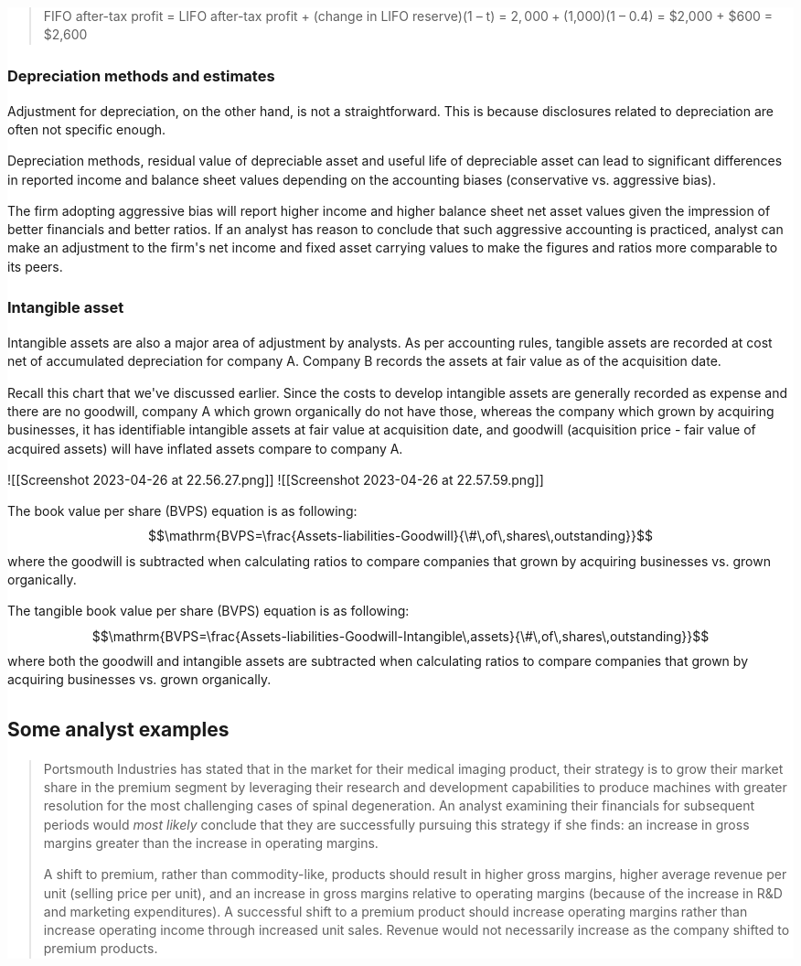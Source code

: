 > FIFO after-tax profit = LIFO after-tax profit + (change in LIFO reserve)(1 – t) = $2,000 + ($1,000)(1 – 0.4) = $2,000 + $600 = $2,600

### Depreciation methods and estimates
Adjustment for depreciation, on the other hand, is not a straightforward. This is because disclosures related to depreciation are often not specific enough.

Depreciation methods, residual value of depreciable asset and useful life of depreciable asset can lead to significant differences in reported income and balance sheet values depending on the accounting biases (conservative vs. aggressive bias).

The firm adopting aggressive bias will report higher income and higher balance sheet net asset values given the impression of better financials and better ratios. If an analyst has reason to conclude that such aggressive accounting is practiced, analyst can make an adjustment to the firm's net income and fixed asset carrying values to make the figures and ratios more comparable to its peers.

### Intangible asset
Intangible assets are also a major area of adjustment by analysts. As per accounting rules, tangible assets are recorded at cost net of accumulated depreciation for company A. Company B records the assets at fair value as of the acquisition date.

Recall this chart that we've discussed earlier. Since the costs to develop intangible assets are generally recorded as expense and there are no goodwill, company A which grown organically do not have those, whereas the company which grown by acquiring businesses, it has identifiable intangible assets at fair value at acquisition date, and goodwill (acquisition price - fair value of acquired assets) will have inflated assets compare to company A.

![[Screenshot 2023-04-26 at 22.56.27.png]]
![[Screenshot 2023-04-26 at 22.57.59.png]]

The book value per share (BVPS) equation is as following:
$$\mathrm{BVPS=\frac{Assets-liabilities-Goodwill}{\#\,of\,shares\,outstanding}}$$
where the goodwill is subtracted when calculating ratios to compare companies that grown by acquiring businesses vs. grown organically.

The tangible book value per share (BVPS) equation is as following:
$$\mathrm{BVPS=\frac{Assets-liabilities-Goodwill-Intangible\,assets}{\#\,of\,shares\,outstanding}}$$
where both the goodwill and intangible assets are subtracted when calculating ratios to compare companies that grown by acquiring businesses vs. grown organically.

## Some analyst examples 

>Portsmouth Industries has stated that in the market for their medical imaging product, their strategy is to grow their market share in the premium segment by leveraging their research and development capabilities to produce machines with greater resolution for the most challenging cases of spinal degeneration. An analyst examining their financials for subsequent periods would _most likely_ conclude that they are successfully pursuing this strategy if she finds: an increase in gross margins greater than the increase in operating margins.
>
>A shift to premium, rather than commodity-like, products should result in higher gross margins, higher average revenue per unit (selling price per unit), and an increase in gross margins relative to operating margins (because of the increase in R&D and marketing expenditures). A successful shift to a premium product should increase operating margins rather than increase operating income through increased unit sales. Revenue would not necessarily increase as the company shifted to premium products.
